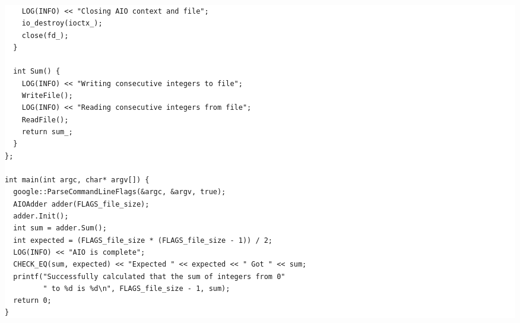 ```
    LOG(INFO) << "Closing AIO context and file";
    io_destroy(ioctx_);
    close(fd_);
  }

  int Sum() {
    LOG(INFO) << "Writing consecutive integers to file";
    WriteFile();
    LOG(INFO) << "Reading consecutive integers from file";
    ReadFile();
    return sum_;
  }
};

int main(int argc, char* argv[]) {
  google::ParseCommandLineFlags(&argc, &argv, true);
  AIOAdder adder(FLAGS_file_size);
  adder.Init();
  int sum = adder.Sum();
  int expected = (FLAGS_file_size * (FLAGS_file_size - 1)) / 2;
  LOG(INFO) << "AIO is complete";
  CHECK_EQ(sum, expected) << "Expected " << expected << " Got " << sum;
  printf("Successfully calculated that the sum of integers from 0"
         " to %d is %d\n", FLAGS_file_size - 1, sum);
  return 0;
}
```